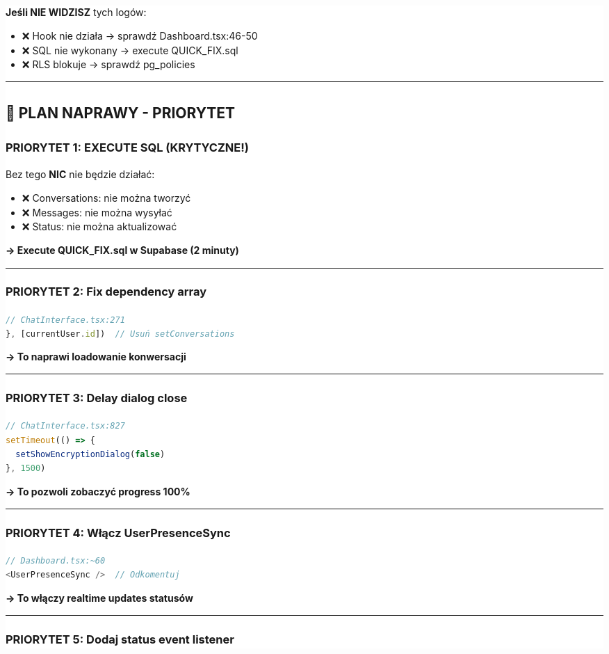**Jeśli NIE WIDZISZ** tych logów:
- ❌ Hook nie działa → sprawdź Dashboard.tsx:46-50
- ❌ SQL nie wykonany → execute QUICK_FIX.sql
- ❌ RLS blokuje → sprawdź pg_policies

---

## 🎯 PLAN NAPRAWY - PRIORYTET

### **PRIORYTET 1: EXECUTE SQL (KRYTYCZNE!)**

Bez tego **NIC** nie będzie działać:
- ❌ Conversations: nie można tworzyć
- ❌ Messages: nie można wysyłać
- ❌ Status: nie można aktualizować

**→ Execute QUICK_FIX.sql w Supabase (2 minuty)**

---

### **PRIORYTET 2: Fix dependency array**

```typescript
// ChatInterface.tsx:271
}, [currentUser.id])  // Usuń setConversations
```

**→ To naprawi loadowanie konwersacji**

---

### **PRIORYTET 3: Delay dialog close**

```typescript
// ChatInterface.tsx:827
setTimeout(() => {
  setShowEncryptionDialog(false)
}, 1500)
```

**→ To pozwoli zobaczyć progress 100%**

---

### **PRIORYTET 4: Włącz UserPresenceSync**

```typescript
// Dashboard.tsx:~60
<UserPresenceSync />  // Odkomentuj
```

**→ To włączy realtime updates statusów**

---

### **PRIORYTET 5: Dodaj status event listener**
